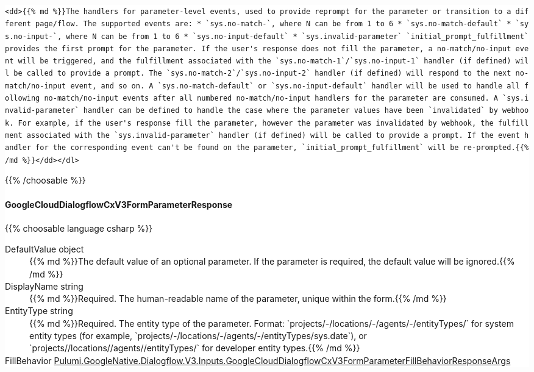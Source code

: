     <dd>{{% md %}}The handlers for parameter-level events, used to provide reprompt for the parameter or transition to a different page/flow. The supported events are: * `sys.no-match-`, where N can be from 1 to 6 * `sys.no-match-default` * `sys.no-input-`, where N can be from 1 to 6 * `sys.no-input-default` * `sys.invalid-parameter` `initial_prompt_fulfillment` provides the first prompt for the parameter. If the user's response does not fill the parameter, a no-match/no-input event will be triggered, and the fulfillment associated with the `sys.no-match-1`/`sys.no-input-1` handler (if defined) will be called to provide a prompt. The `sys.no-match-2`/`sys.no-input-2` handler (if defined) will respond to the next no-match/no-input event, and so on. A `sys.no-match-default` or `sys.no-input-default` handler will be used to handle all following no-match/no-input events after all numbered no-match/no-input handlers for the parameter are consumed. A `sys.invalid-parameter` handler can be defined to handle the case where the parameter values have been `invalidated` by webhook. For example, if the user's response fill the parameter, however the parameter was invalidated by webhook, the fulfillment associated with the `sys.invalid-parameter` handler (if defined) will be called to provide a prompt. If the event handler for the corresponding event can't be found on the parameter, `initial_prompt_fulfillment` will be re-prompted.{{% /md %}}</dd></dl>
{{% /choosable %}}

<h4 id="googleclouddialogflowcxv3formparameterresponse">Google<wbr>Cloud<wbr>Dialogflow<wbr>Cx<wbr>V3Form<wbr>Parameter<wbr>Response</h4>

{{% choosable language csharp %}}
<dl class="resources-properties"><dt class="property-required"
            title="Required">
        <span id="defaultvalue_csharp">
<a href="#defaultvalue_csharp" style="color: inherit; text-decoration: inherit;">Default<wbr>Value</a>
</span>
        <span class="property-indicator"></span>
        <span class="property-type">object</span>
    </dt>
    <dd>{{% md %}}The default value of an optional parameter. If the parameter is required, the default value will be ignored.{{% /md %}}</dd><dt class="property-required"
            title="Required">
        <span id="displayname_csharp">
<a href="#displayname_csharp" style="color: inherit; text-decoration: inherit;">Display<wbr>Name</a>
</span>
        <span class="property-indicator"></span>
        <span class="property-type">string</span>
    </dt>
    <dd>{{% md %}}Required. The human-readable name of the parameter, unique within the form.{{% /md %}}</dd><dt class="property-required"
            title="Required">
        <span id="entitytype_csharp">
<a href="#entitytype_csharp" style="color: inherit; text-decoration: inherit;">Entity<wbr>Type</a>
</span>
        <span class="property-indicator"></span>
        <span class="property-type">string</span>
    </dt>
    <dd>{{% md %}}Required. The entity type of the parameter. Format: `projects/-/locations/-/agents/-/entityTypes/` for system entity types (for example, `projects/-/locations/-/agents/-/entityTypes/sys.date`), or `projects//locations//agents//entityTypes/` for developer entity types.{{% /md %}}</dd><dt class="property-required"
            title="Required">
        <span id="fillbehavior_csharp">
<a href="#fillbehavior_csharp" style="color: inherit; text-decoration: inherit;">Fill<wbr>Behavior</a>
</span>
        <span class="property-indicator"></span>
        <span class="property-type"><a href="#googleclouddialogflowcxv3formparameterfillbehaviorresponse">Pulumi.<wbr>Google<wbr>Native.<wbr>Dialogflow.<wbr>V3.<wbr>Inputs.<wbr>Google<wbr>Cloud<wbr>Dialogflow<wbr>Cx<wbr>V3Form<wbr>Parameter<wbr>Fill<wbr>Behavior<wbr>Response<wbr>Args</a></span>
    </dt>
